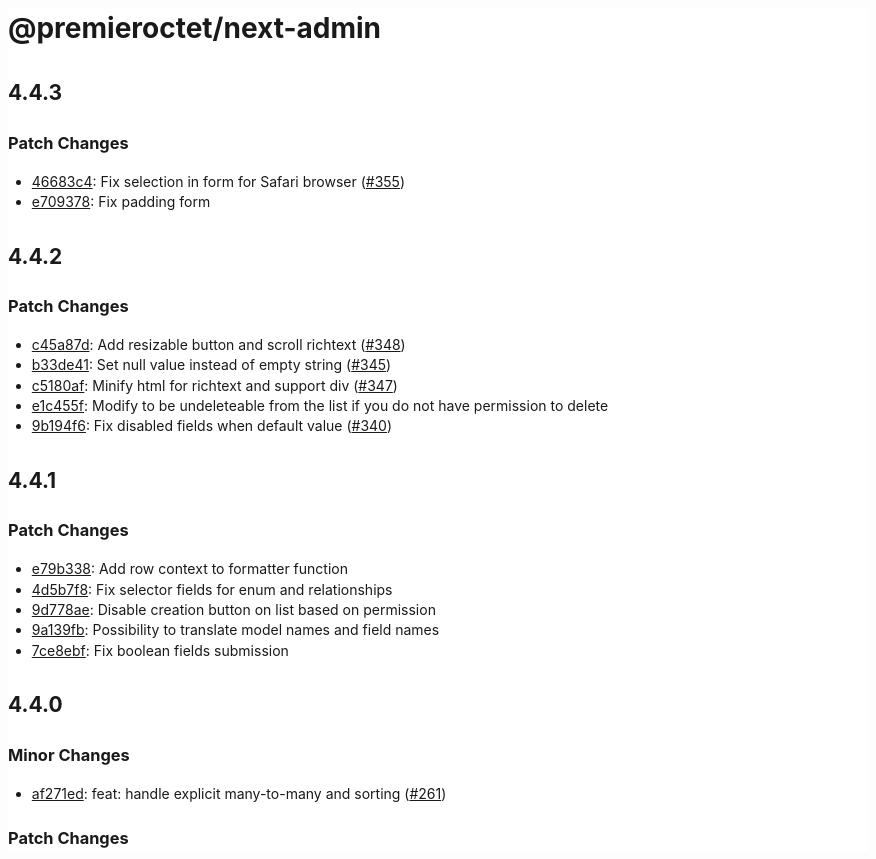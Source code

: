 # @premieroctet/next-admin

## 4.4.3

### Patch Changes

- [46683c4](https://github.com/premieroctet/next-admin/commit/46683c4): Fix selection in form for Safari browser ([#355](https://github.com/premieroctet/next-admin/issues/355))
- [e709378](https://github.com/premieroctet/next-admin/commit/e709378): Fix padding form

## 4.4.2

### Patch Changes

- [c45a87d](https://github.com/premieroctet/next-admin/commit/c45a87d): Add resizable button and scroll richtext ([#348](https://github.com/premieroctet/next-admin/issues/348))
- [b33de41](https://github.com/premieroctet/next-admin/commit/b33de41): Set null value instead of empty string ([#345](https://github.com/premieroctet/next-admin/issues/345))
- [c5180af](https://github.com/premieroctet/next-admin/commit/c5180af): Minify html for richtext and support div ([#347](https://github.com/premieroctet/next-admin/issues/347))
- [e1c455f](https://github.com/premieroctet/next-admin/commit/e1c455f): Modify to be undeleteable from the list if you do not have permission to delete
- [9b194f6](https://github.com/premieroctet/next-admin/commit/9b194f6): Fix disabled fields when default value ([#340](https://github.com/premieroctet/next-admin/issues/340))

## 4.4.1

### Patch Changes

- [e79b338](https://github.com/premieroctet/next-admin/commit/e79b338): Add row context to formatter function
- [4d5b7f8](https://github.com/premieroctet/next-admin/commit/4d5b7f8): Fix selector fields for enum and relationships
- [9d778ae](https://github.com/premieroctet/next-admin/commit/9d778ae): Disable creation button on list based on permission
- [9a139fb](https://github.com/premieroctet/next-admin/commit/9a139fb): Possibility to translate model names and field names
- [7ce8ebf](https://github.com/premieroctet/next-admin/commit/7ce8ebf): Fix boolean fields submission

## 4.4.0

### Minor Changes

- [af271ed](https://github.com/premieroctet/next-admin/commit/af271ed): feat: handle explicit many-to-many and sorting ([#261](https://github.com/premieroctet/next-admin/issues/261))

### Patch Changes
